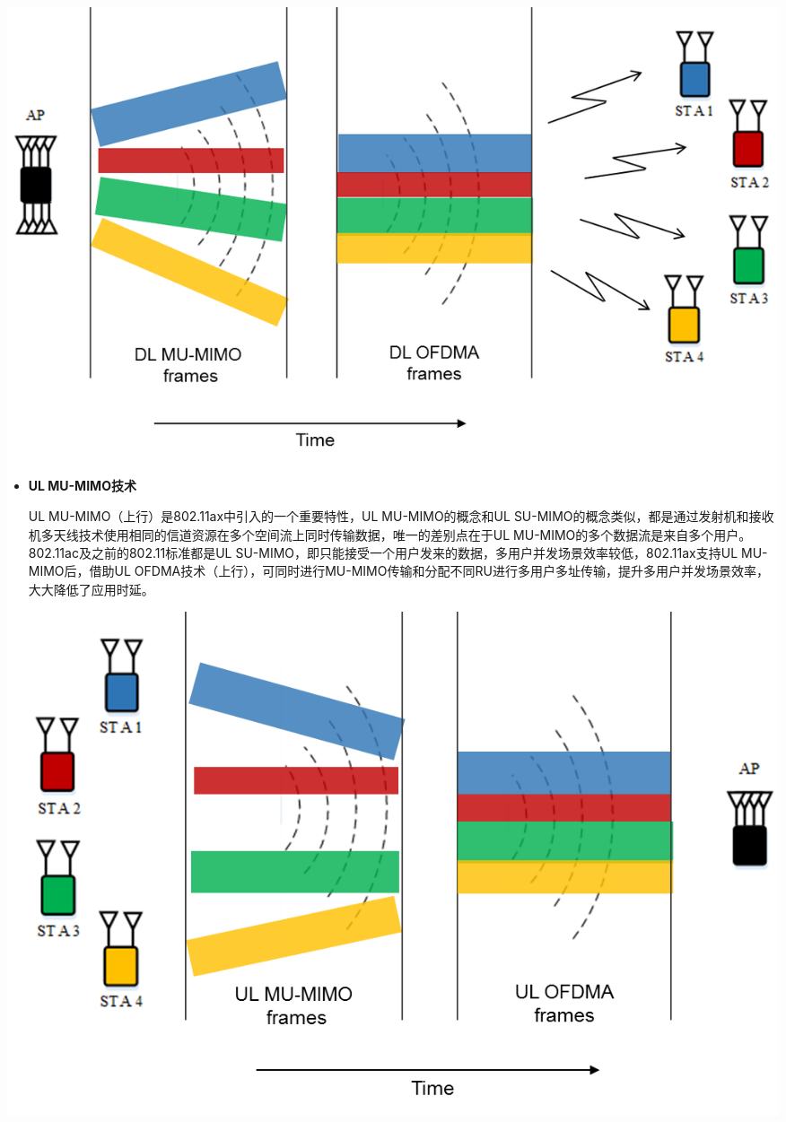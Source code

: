 ![8x8 MU-MIMO AP下行多用户模式调度顺序](什么是802.11ax(wifi6)/download-20210305160040331.png)
    
- **UL MU-MIMO技术**

    UL MU-MIMO（上行）是802.11ax中引入的一个重要特性，UL MU-MIMO的概念和UL SU-MIMO的概念类似，都是通过发射机和接收机多天线技术使用相同的信道资源在多个空间流上同时传输数据，唯一的差别点在于UL MU-MIMO的多个数据流是来自多个用户。802.11ac及之前的802.11标准都是UL SU-MIMO，即只能接受一个用户发来的数据，多用户并发场景效率较低，802.11ax支持UL MU-MIMO后，借助UL OFDMA技术（上行），可同时进行MU-MIMO传输和分配不同RU进行多用户多址传输，提升多用户并发场景效率，大大降低了应用时延。

    ![多用户模式上行调度顺序](什么是802.11ax(wifi6)/download-20210305160259883.png)
